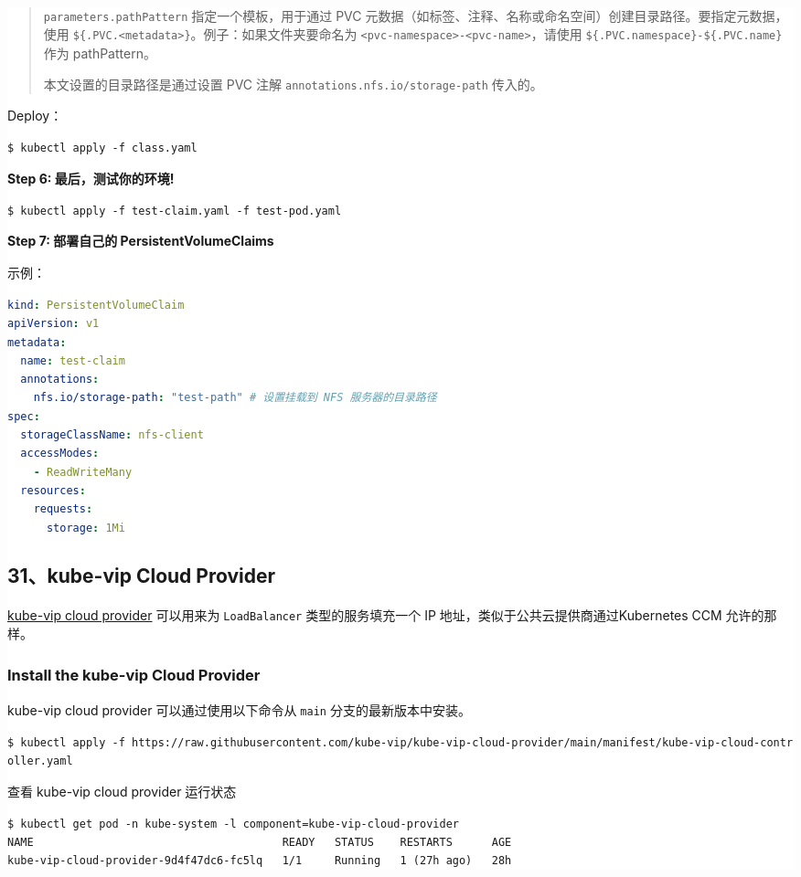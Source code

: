 > `parameters.pathPattern` 指定一个模板，用于通过 PVC 元数据（如标签、注释、名称或命名空间）创建目录路径。要指定元数据，使用 `${.PVC.<metadata>}`。例子：如果文件夹要命名为 `<pvc-namespace>-<pvc-name>`，请使用 `${.PVC.namespace}-${.PVC.name}` 作为 pathPattern。
>
> 本文设置的目录路径是通过设置 PVC 注解 `annotations.nfs.io/storage-path` 传入的。

Deploy：

```shell
$ kubectl apply -f class.yaml
```

**Step 6: 最后，测试你的环境!**

```shell
$ kubectl apply -f test-claim.yaml -f test-pod.yaml
```

**Step 7: 部署自己的 PersistentVolumeClaims**

示例：

```yaml
kind: PersistentVolumeClaim
apiVersion: v1
metadata:
  name: test-claim
  annotations:
    nfs.io/storage-path: "test-path" # 设置挂载到 NFS 服务器的目录路径
spec:
  storageClassName: nfs-client
  accessModes:
    - ReadWriteMany
  resources:
    requests:
      storage: 1Mi
```

## 31、kube-vip Cloud Provider

[kube-vip cloud provider](https://kube-vip.io/docs/usage/kubernetes-services/) 可以用来为 `LoadBalancer` 类型的服务填充一个 IP 地址，类似于公共云提供商通过Kubernetes CCM 允许的那样。

### Install the kube-vip Cloud Provider

kube-vip cloud provider 可以通过使用以下命令从 `main` 分支的最新版本中安装。

```shell
$ kubectl apply -f https://raw.githubusercontent.com/kube-vip/kube-vip-cloud-provider/main/manifest/kube-vip-cloud-controller.yaml
```

查看 kube-vip cloud provider 运行状态

```shell
$ kubectl get pod -n kube-system -l component=kube-vip-cloud-provider
NAME                                      READY   STATUS    RESTARTS      AGE
kube-vip-cloud-provider-9d4f47dc6-fc5lq   1/1     Running   1 (27h ago)   28h
```

